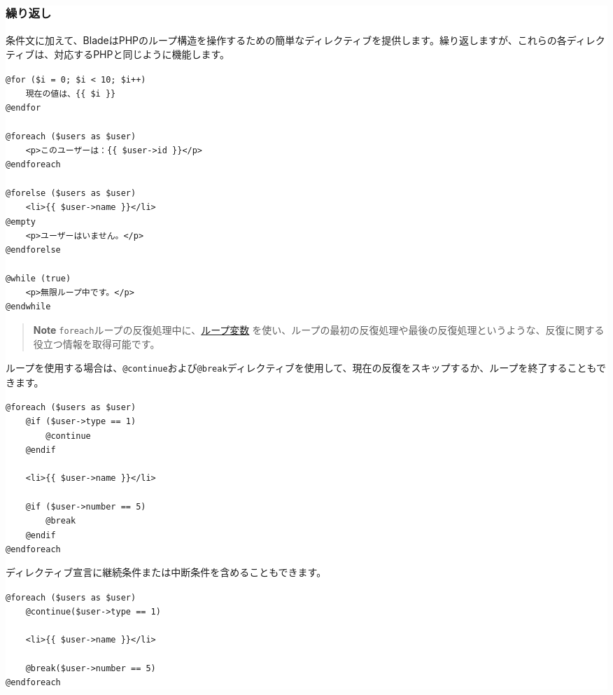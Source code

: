 <a name="loops"></a>
### 繰り返し

条件文に加えて、BladeはPHPのループ構造を操作するための簡単なディレクティブを提供します。繰り返しますが、これらの各ディレクティブは、対応するPHPと同じように機能します。

```blade
@for ($i = 0; $i < 10; $i++)
    現在の値は、{{ $i }}
@endfor

@foreach ($users as $user)
    <p>このユーザーは：{{ $user->id }}</p>
@endforeach

@forelse ($users as $user)
    <li>{{ $user->name }}</li>
@empty
    <p>ユーザーはいません。</p>
@endforelse

@while (true)
    <p>無限ループ中です。</p>
@endwhile
```

> **Note**
> `foreach`ループの反復処理中に、[ループ変数](#the-loop-variable) を使い、ループの最初の反復処理や最後の反復処理というような、反復に関する役立つ情報を取得可能です。

ループを使用する場合は、`@continue`および`@break`ディレクティブを使用して、現在の反復をスキップするか、ループを終了することもできます。

```blade
@foreach ($users as $user)
    @if ($user->type == 1)
        @continue
    @endif

    <li>{{ $user->name }}</li>

    @if ($user->number == 5)
        @break
    @endif
@endforeach
```

ディレクティブ宣言に継続条件または中断条件を含めることもできます。

```blade
@foreach ($users as $user)
    @continue($user->type == 1)

    <li>{{ $user->name }}</li>

    @break($user->number == 5)
@endforeach
```
